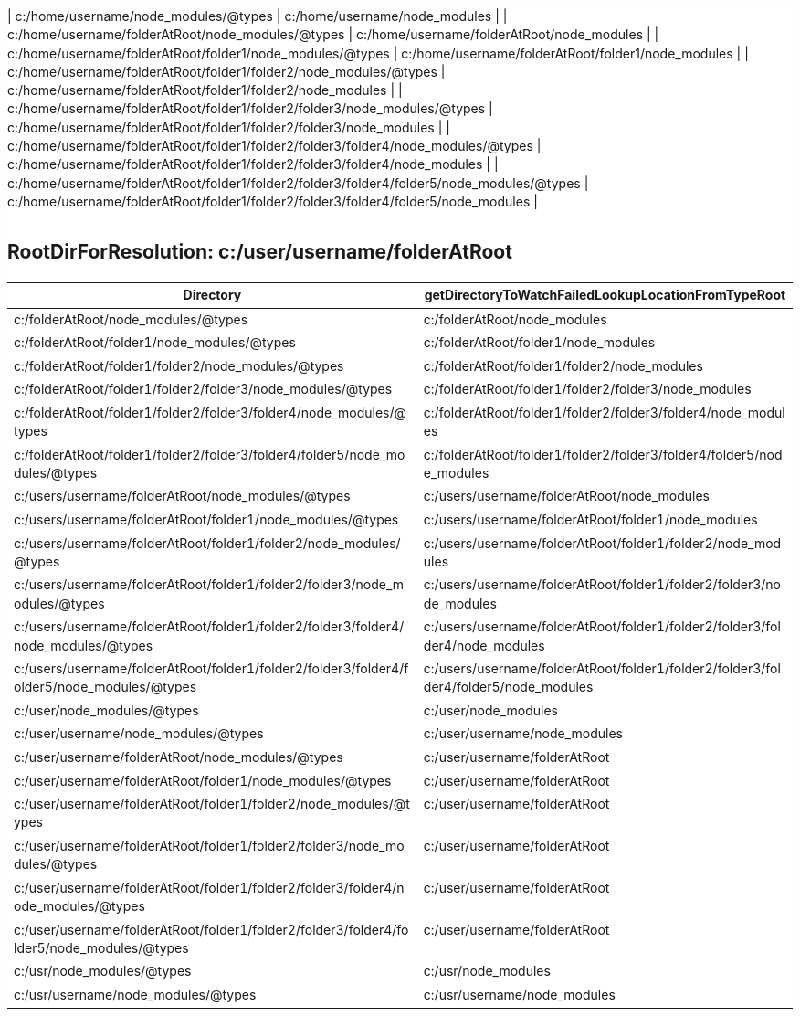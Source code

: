 | c:/home/username/node_modules/@types                                                       | c:/home/username/node_modules                                                              |
| c:/home/username/folderAtRoot/node_modules/@types                                          | c:/home/username/folderAtRoot/node_modules                                                 |
| c:/home/username/folderAtRoot/folder1/node_modules/@types                                  | c:/home/username/folderAtRoot/folder1/node_modules                                         |
| c:/home/username/folderAtRoot/folder1/folder2/node_modules/@types                          | c:/home/username/folderAtRoot/folder1/folder2/node_modules                                 |
| c:/home/username/folderAtRoot/folder1/folder2/folder3/node_modules/@types                  | c:/home/username/folderAtRoot/folder1/folder2/folder3/node_modules                         |
| c:/home/username/folderAtRoot/folder1/folder2/folder3/folder4/node_modules/@types          | c:/home/username/folderAtRoot/folder1/folder2/folder3/folder4/node_modules                 |
| c:/home/username/folderAtRoot/folder1/folder2/folder3/folder4/folder5/node_modules/@types  | c:/home/username/folderAtRoot/folder1/folder2/folder3/folder4/folder5/node_modules         |

## RootDirForResolution: c:/user/username/folderAtRoot

| Directory                                                                                  | getDirectoryToWatchFailedLookupLocationFromTypeRoot                                        |
| ------------------------------------------------------------------------------------------ | ------------------------------------------------------------------------------------------ |
| c:/folderAtRoot/node_modules/@types                                                        | c:/folderAtRoot/node_modules                                                               |
| c:/folderAtRoot/folder1/node_modules/@types                                                | c:/folderAtRoot/folder1/node_modules                                                       |
| c:/folderAtRoot/folder1/folder2/node_modules/@types                                        | c:/folderAtRoot/folder1/folder2/node_modules                                               |
| c:/folderAtRoot/folder1/folder2/folder3/node_modules/@types                                | c:/folderAtRoot/folder1/folder2/folder3/node_modules                                       |
| c:/folderAtRoot/folder1/folder2/folder3/folder4/node_modules/@types                        | c:/folderAtRoot/folder1/folder2/folder3/folder4/node_modules                               |
| c:/folderAtRoot/folder1/folder2/folder3/folder4/folder5/node_modules/@types                | c:/folderAtRoot/folder1/folder2/folder3/folder4/folder5/node_modules                       |
| c:/users/username/folderAtRoot/node_modules/@types                                         | c:/users/username/folderAtRoot/node_modules                                                |
| c:/users/username/folderAtRoot/folder1/node_modules/@types                                 | c:/users/username/folderAtRoot/folder1/node_modules                                        |
| c:/users/username/folderAtRoot/folder1/folder2/node_modules/@types                         | c:/users/username/folderAtRoot/folder1/folder2/node_modules                                |
| c:/users/username/folderAtRoot/folder1/folder2/folder3/node_modules/@types                 | c:/users/username/folderAtRoot/folder1/folder2/folder3/node_modules                        |
| c:/users/username/folderAtRoot/folder1/folder2/folder3/folder4/node_modules/@types         | c:/users/username/folderAtRoot/folder1/folder2/folder3/folder4/node_modules                |
| c:/users/username/folderAtRoot/folder1/folder2/folder3/folder4/folder5/node_modules/@types | c:/users/username/folderAtRoot/folder1/folder2/folder3/folder4/folder5/node_modules        |
| c:/user/node_modules/@types                                                                | c:/user/node_modules                                                                       |
| c:/user/username/node_modules/@types                                                       | c:/user/username/node_modules                                                              |
| c:/user/username/folderAtRoot/node_modules/@types                                          | c:/user/username/folderAtRoot                                                              |
| c:/user/username/folderAtRoot/folder1/node_modules/@types                                  | c:/user/username/folderAtRoot                                                              |
| c:/user/username/folderAtRoot/folder1/folder2/node_modules/@types                          | c:/user/username/folderAtRoot                                                              |
| c:/user/username/folderAtRoot/folder1/folder2/folder3/node_modules/@types                  | c:/user/username/folderAtRoot                                                              |
| c:/user/username/folderAtRoot/folder1/folder2/folder3/folder4/node_modules/@types          | c:/user/username/folderAtRoot                                                              |
| c:/user/username/folderAtRoot/folder1/folder2/folder3/folder4/folder5/node_modules/@types  | c:/user/username/folderAtRoot                                                              |
| c:/usr/node_modules/@types                                                                 | c:/usr/node_modules                                                                        |
| c:/usr/username/node_modules/@types                                                        | c:/usr/username/node_modules                                                               |